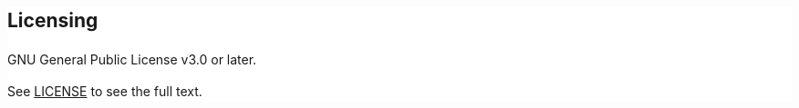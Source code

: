 ## Licensing

GNU General Public License v3.0 or later.

See [LICENSE](https://www.gnu.org/licenses/gpl-3.0.txt) to see the full text.

